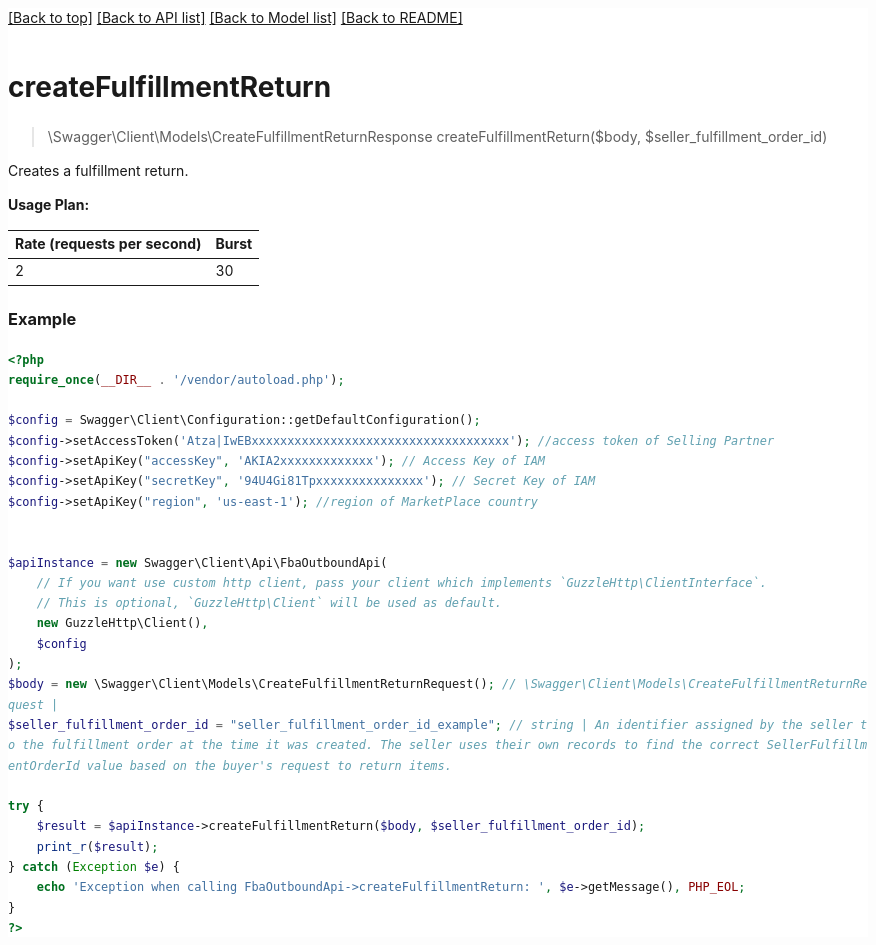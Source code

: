 [[Back to top]](#) [[Back to API list]](../../README.md#documentation-for-api-endpoints) [[Back to Model list]](../../README.md#documentation-for-models) [[Back to README]](../../README.md)

# **createFulfillmentReturn**

> \Swagger\Client\Models\CreateFulfillmentReturnResponse createFulfillmentReturn($body, $seller_fulfillment_order_id)



Creates a fulfillment return.

**Usage Plan:**

| Rate (requests per second) | Burst |
| ---- | ---- |
| 2 | 30 |  For more information, see \"Usage Plans and Rate Limits\" in the Selling Partner API documentation.

### Example

```php
<?php
require_once(__DIR__ . '/vendor/autoload.php');

$config = Swagger\Client\Configuration::getDefaultConfiguration();
$config->setAccessToken('Atza|IwEBxxxxxxxxxxxxxxxxxxxxxxxxxxxxxxxxxxxx'); //access token of Selling Partner
$config->setApiKey("accessKey", 'AKIA2xxxxxxxxxxxxx'); // Access Key of IAM
$config->setApiKey("secretKey", '94U4Gi81Tpxxxxxxxxxxxxxxx'); // Secret Key of IAM
$config->setApiKey("region", 'us-east-1'); //region of MarketPlace country


$apiInstance = new Swagger\Client\Api\FbaOutboundApi(
    // If you want use custom http client, pass your client which implements `GuzzleHttp\ClientInterface`.
    // This is optional, `GuzzleHttp\Client` will be used as default.
    new GuzzleHttp\Client(),
    $config
);
$body = new \Swagger\Client\Models\CreateFulfillmentReturnRequest(); // \Swagger\Client\Models\CreateFulfillmentReturnRequest | 
$seller_fulfillment_order_id = "seller_fulfillment_order_id_example"; // string | An identifier assigned by the seller to the fulfillment order at the time it was created. The seller uses their own records to find the correct SellerFulfillmentOrderId value based on the buyer's request to return items.

try {
    $result = $apiInstance->createFulfillmentReturn($body, $seller_fulfillment_order_id);
    print_r($result);
} catch (Exception $e) {
    echo 'Exception when calling FbaOutboundApi->createFulfillmentReturn: ', $e->getMessage(), PHP_EOL;
}
?>
```
